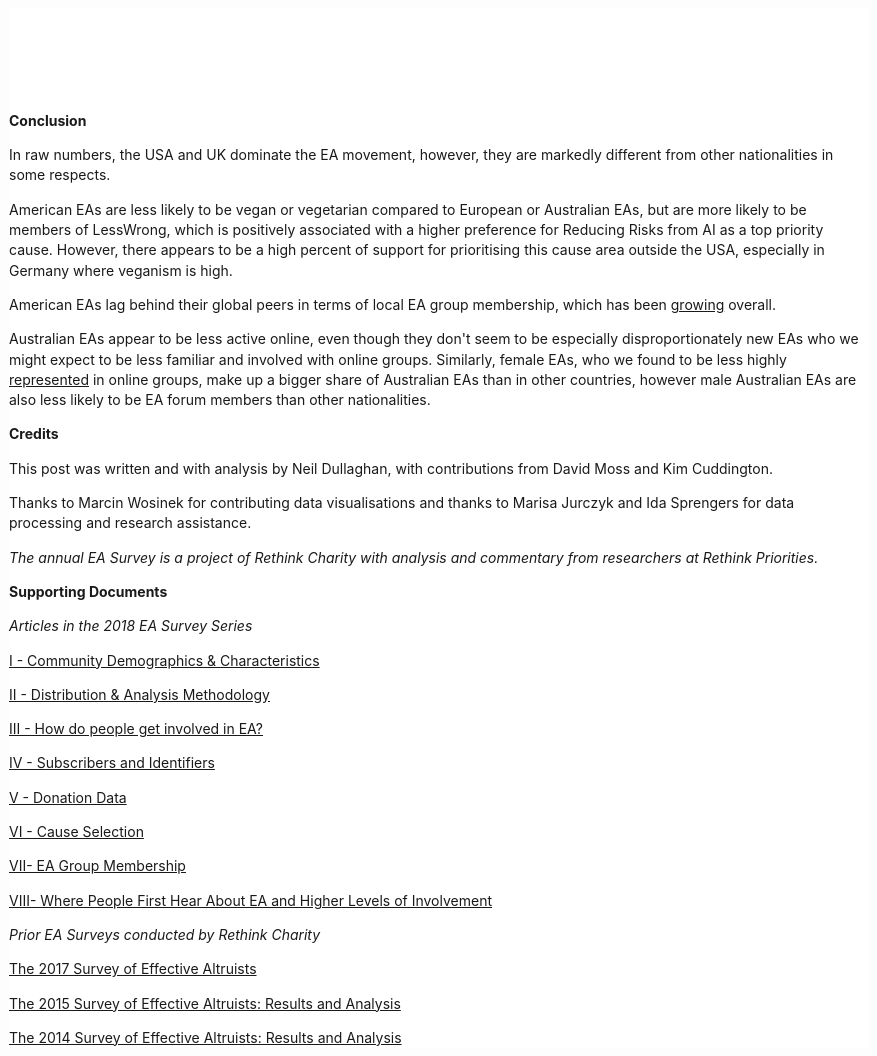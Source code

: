 <img src="https://i.ibb.co/nD53HKt/three-map.png" alt=""></p>
<p><img src="https://i.ibb.co/DQ0Hdzx/career-country.png" alt=""></p>
<p><img src="https://i.ibb.co/1b57xB6/career-city.png" alt=""></p>
<p><strong id="Conclusion">Conclusion</strong></p>
<p>In raw numbers, the USA and UK dominate the EA movement, however, they are markedly different from other nationalities in some respects.</p>
<p>American EAs are less likely to be vegan or vegetarian compared to European or Australian EAs, but are more likely to be members of LessWrong, which is positively associated with a higher preference for Reducing Risks from AI as a top priority cause. However, there appears to be a high percent of support for prioritising this cause area outside the USA, especially in Germany where veganism is high.</p>
<p>American EAs lag behind their global peers in terms of local EA group membership, which has been <a href="https://forum.effectivealtruism.org/posts/kqTTyz7BCt6ExrfF6/ea-survey-2018-series-group-membership">growing</a> overall.</p>
<p>Australian EAs appear to be less active online, even though they don't seem to be especially disproportionately new EAs who we might expect to be less familiar and involved with online groups. Similarly, female EAs, who we found to be less highly <a href="https://forum.effectivealtruism.org/posts/kqTTyz7BCt6ExrfF6/ea-survey-2018-series-group-membership">represented</a> in online groups, make up a bigger share of Australian EAs than in other countries, however male Australian EAs are also less likely to be EA forum members than other nationalities.</p>
<p><strong id="Credits">Credits</strong></p>
<p>This post was written and with analysis by Neil Dullaghan, with contributions from David Moss and Kim Cuddington.</p>
<p>Thanks to Marcin Wosinek for contributing data visualisations and thanks to Marisa Jurczyk and Ida Sprengers for data processing and research assistance.</p>
<p><em>The annual EA Survey is a project of Rethink Charity with analysis and commentary from researchers at Rethink Priorities.</em></p>
<p><strong id="Supporting_Documents">Supporting Documents</strong></p>
<p><em>Articles in the 2018 EA Survey Series</em></p>
<p><a href="http://effective-altruism.com/ea/1th/ea_survey_2018_series_community_demographics/">I - Community Demographics &amp; Characteristics</a></p>
<p><a href="https://forum.effectivealtruism.org/posts/iSjttL9PPq9eiqrc3/ea-survey-2018-series-distribution-and-analysis-methodology">II - Distribution &amp; Analysis Methodology</a></p>
<p><a href="https://forum.effectivealtruism.org/posts/uPFx462NAamBo5Eqq/ea-survey-series-2018-how-do-people-get-involved-in-ea">III - How do people get involved in EA?</a></p>
<p><a href="https://forum.effectivealtruism.org/posts/K2u4rvy38YmSnhQ5X/ea-survey-series-2018-subscribers-and-identifiers#c2GgdQNkdyBAREtLE">IV - Subscribers and Identifiers</a></p>
<p><a href="https://forum.effectivealtruism.org/posts/SnE9FpArs2uXJsRtB/ea-survey-2018-series-donation-data">V - Donation Data</a></p>
<p><a href="https://forum.effectivealtruism.org/posts/hP6oEXurLrDXyEzcT/ea-survey-2018-series-cause-selections">VI - Cause Selection</a></p>
<p><a href="https://forum.effectivealtruism.org/posts/S4WmbHJr32WcmwFD7/ea-survey-series-2018-where-people-first-hear-about-ea-and">VII- EA Group Membership</a></p>
<p><a href="https://forum.effectivealtruism.org/posts/S4WmbHJr32WcmwFD7/ea-survey-series-2018-where-people-first-hear-about-ea-and">VIII- Where People First Hear About EA and Higher Levels of Involvement</a></p>
<p><em>Prior EA Surveys conducted by Rethink Charity</em></p>
<p><a href="https://forum.effectivealtruism.org/posts/TuzkYANf7tmQDF2Hk/ea-survey-2017-series-distribution-and-analysis-methodology">The 2017 Survey of Effective Altruists</a></p>
<p><a href="https://forum.effectivealtruism.org/posts/EqgF5amS96TahanzK/the-2015-survey-of-effective-altruists-results-and-analysis">The 2015 Survey of Effective Altruists: Results and Analysis</a></p>
<p><a href="https://forum.effectivealtruism.org/posts/z5swaf6342AbG93Mp/the-2014-survey-of-effective-altruists-results-and-analysis">The 2014 Survey of Effective Altruists: Results and Analysis</a></p>
